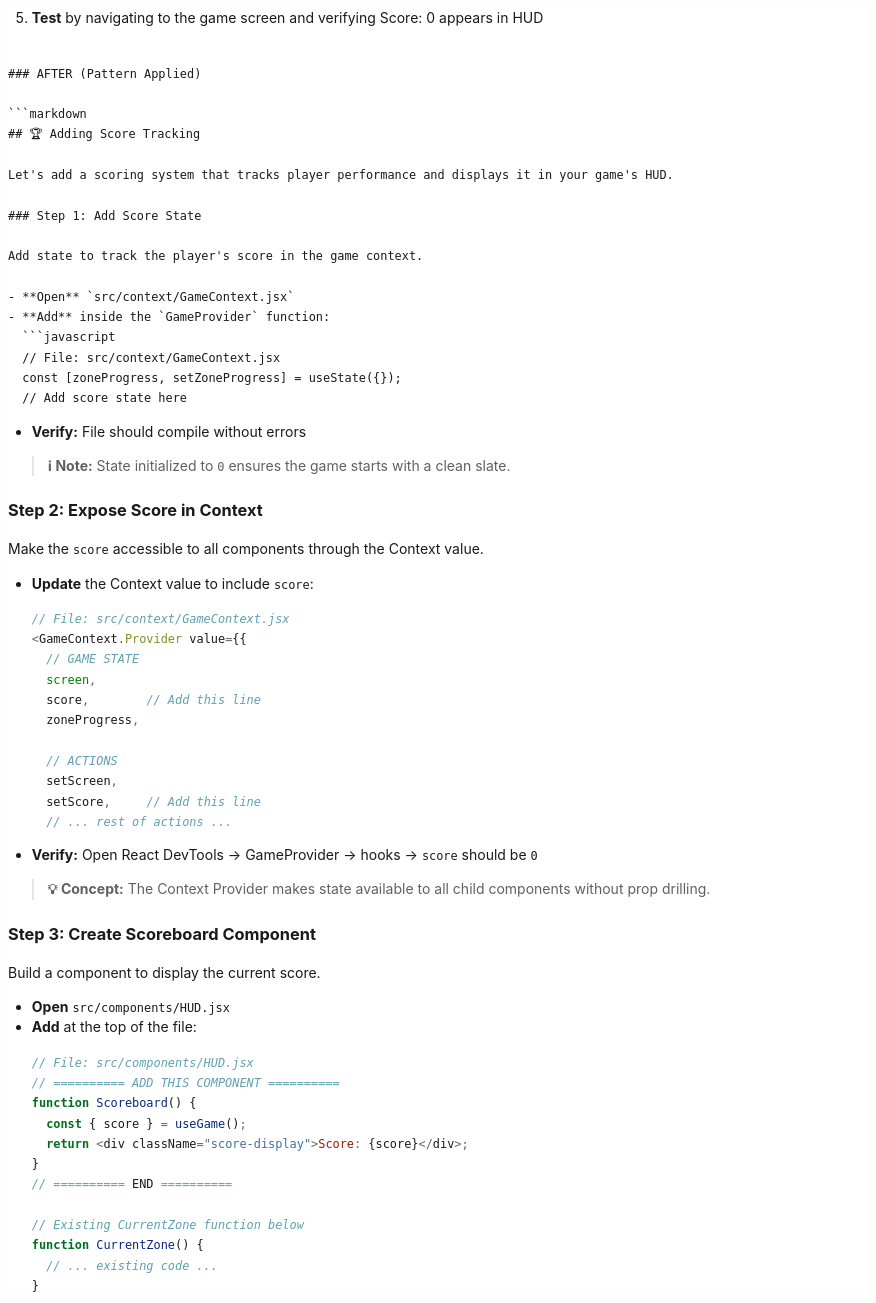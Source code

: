 5. **Test** by navigating to the game screen and verifying Score: 0 appears in HUD
```

### AFTER (Pattern Applied)

```markdown
## 🏆 Adding Score Tracking

Let's add a scoring system that tracks player performance and displays it in your game's HUD.

### Step 1: Add Score State

Add state to track the player's score in the game context.

- **Open** `src/context/GameContext.jsx`
- **Add** inside the `GameProvider` function:
  ```javascript
  // File: src/context/GameContext.jsx
  const [zoneProgress, setZoneProgress] = useState({});
  // Add score state here
  ```
- **Verify:** File should compile without errors

> **ℹ️ Note:** State initialized to `0` ensures the game starts with a clean slate.

### Step 2: Expose Score in Context

Make the `score` accessible to all components through the Context value.

- **Update** the Context value to include `score`:
  ```javascript
  // File: src/context/GameContext.jsx
  <GameContext.Provider value={{
    // GAME STATE
    screen,
    score,        // Add this line
    zoneProgress,
    
    // ACTIONS
    setScreen,
    setScore,     // Add this line
    // ... rest of actions ...
  ```
- **Verify:** Open React DevTools → GameProvider → hooks → `score` should be `0`

> **💡 Concept:** The Context Provider makes state available to all child components without prop drilling.

### Step 3: Create Scoreboard Component

Build a component to display the current score.

- **Open** `src/components/HUD.jsx`
- **Add** at the top of the file:
  ```javascript
  // File: src/components/HUD.jsx
  // ========== ADD THIS COMPONENT ==========
  function Scoreboard() {
    const { score } = useGame();
    return <div className="score-display">Score: {score}</div>;
  }
  // ========== END ==========
  
  // Existing CurrentZone function below
  function CurrentZone() {
    // ... existing code ...
  }
  ```